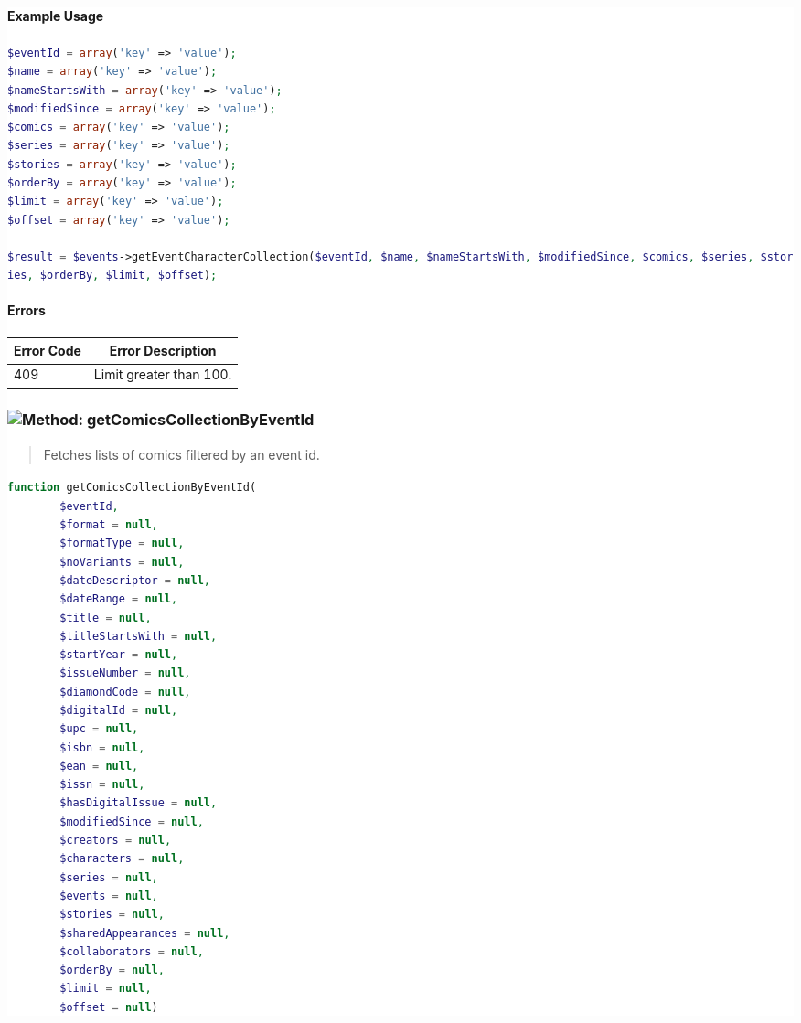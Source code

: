 

#### Example Usage

```php
$eventId = array('key' => 'value');
$name = array('key' => 'value');
$nameStartsWith = array('key' => 'value');
$modifiedSince = array('key' => 'value');
$comics = array('key' => 'value');
$series = array('key' => 'value');
$stories = array('key' => 'value');
$orderBy = array('key' => 'value');
$limit = array('key' => 'value');
$offset = array('key' => 'value');

$result = $events->getEventCharacterCollection($eventId, $name, $nameStartsWith, $modifiedSince, $comics, $series, $stories, $orderBy, $limit, $offset);

```

#### Errors

| Error Code | Error Description |
|------------|-------------------|
| 409 | Limit greater than 100. |



### <a name="get_comics_collection_by_event_id"></a>![Method: ](https://apidocs.io/img/method.png ".EventsController.getComicsCollectionByEventId") getComicsCollectionByEventId

> Fetches lists of comics filtered by an event id.


```php
function getComicsCollectionByEventId(
        $eventId,
        $format = null,
        $formatType = null,
        $noVariants = null,
        $dateDescriptor = null,
        $dateRange = null,
        $title = null,
        $titleStartsWith = null,
        $startYear = null,
        $issueNumber = null,
        $diamondCode = null,
        $digitalId = null,
        $upc = null,
        $isbn = null,
        $ean = null,
        $issn = null,
        $hasDigitalIssue = null,
        $modifiedSince = null,
        $creators = null,
        $characters = null,
        $series = null,
        $events = null,
        $stories = null,
        $sharedAppearances = null,
        $collaborators = null,
        $orderBy = null,
        $limit = null,
        $offset = null)
```
